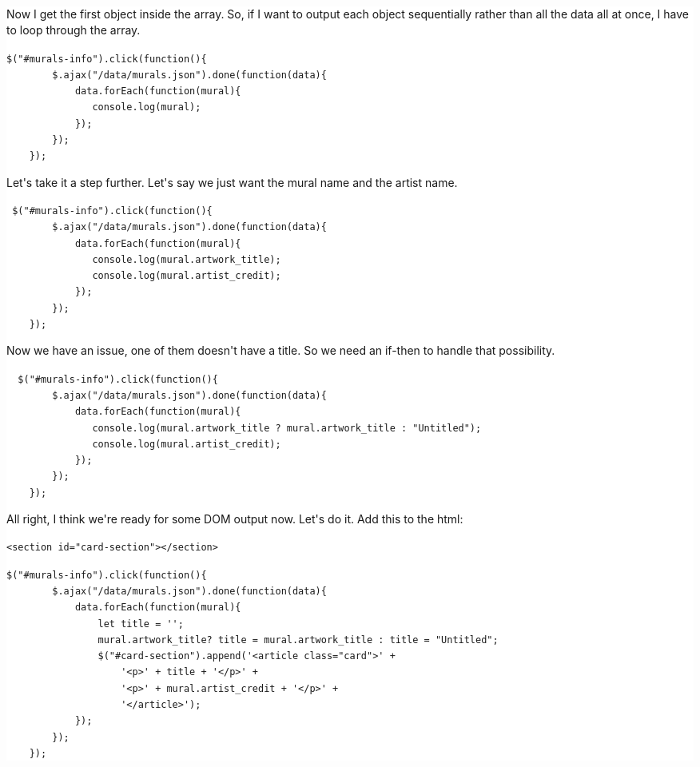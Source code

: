 Now I get the first object inside the array. So, if I want to output each object sequentially rather than all the data all at once, I have to loop through the array.

```
$("#murals-info").click(function(){
        $.ajax("/data/murals.json").done(function(data){
            data.forEach(function(mural){
               console.log(mural);
            });
        });
    });
```

Let's take it a step further. Let's say we just want the mural name and the artist name.

```
 $("#murals-info").click(function(){
        $.ajax("/data/murals.json").done(function(data){
            data.forEach(function(mural){
               console.log(mural.artwork_title);
               console.log(mural.artist_credit);
            });
        });
    });
```

Now we have an issue, one of them doesn't have a title. So we need an if-then to handle that possibility.

```
  $("#murals-info").click(function(){
        $.ajax("/data/murals.json").done(function(data){
            data.forEach(function(mural){
               console.log(mural.artwork_title ? mural.artwork_title : "Untitled");
               console.log(mural.artist_credit);
            });
        });
    });
```

All right, I think we're ready for some DOM output now. Let's do it. Add this to the html:

```
<section id="card-section"></section>
```
```
$("#murals-info").click(function(){
        $.ajax("/data/murals.json").done(function(data){
            data.forEach(function(mural){
                let title = '';
                mural.artwork_title? title = mural.artwork_title : title = "Untitled";
                $("#card-section").append('<article class="card">' +
                    '<p>' + title + '</p>' +
                    '<p>' + mural.artist_credit + '</p>' +
                    '</article>');
            });
        });
    });
```
